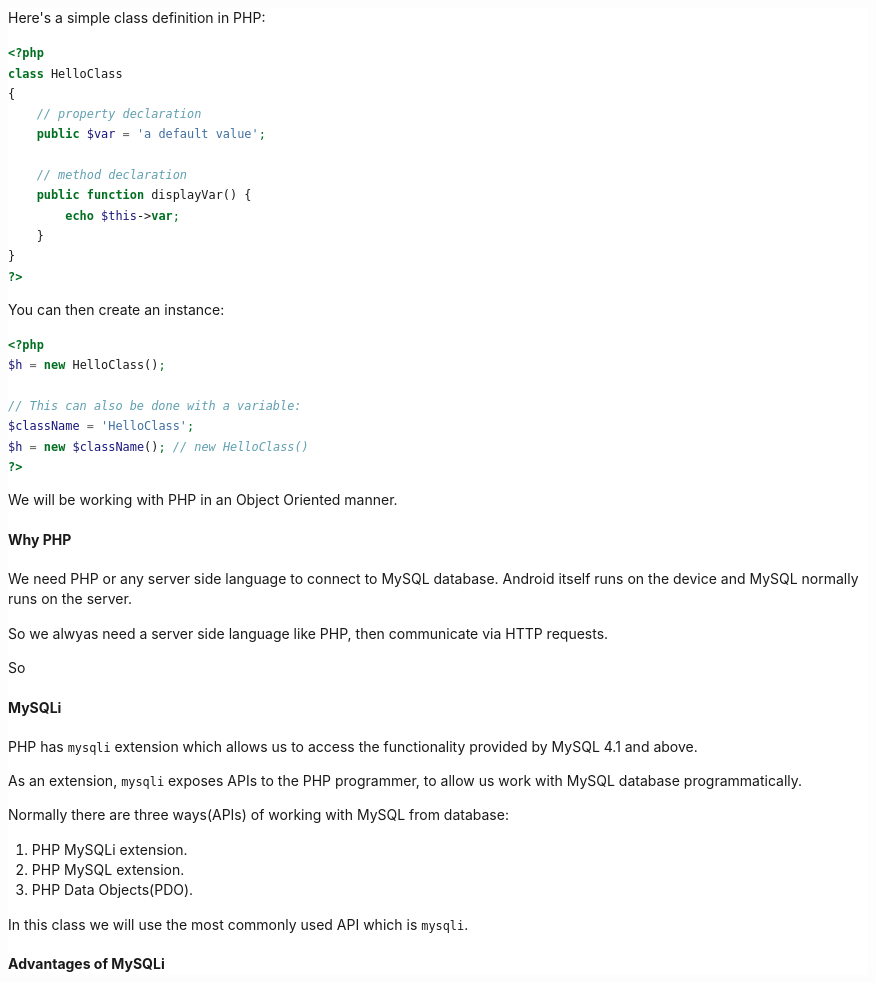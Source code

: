 Here's a simple class definition in PHP:

```php
<?php
class HelloClass
{
    // property declaration
    public $var = 'a default value';

    // method declaration
    public function displayVar() {
        echo $this->var;
    }
}
?>
```

You can then create an instance:

```php
<?php
$h = new HelloClass();

// This can also be done with a variable:
$className = 'HelloClass';
$h = new $className(); // new HelloClass()
?>
```

We will be working with PHP in an Object Oriented manner.

#### Why PHP

We need PHP or any server side language to connect to MySQL database. Android itself runs on the device and MySQL normally runs on the server.

So we alwyas need a server side language like PHP, then communicate via HTTP requests.

So

#### MySQLi

PHP has `mysqli` extension which allows us to access the functionality provided by MySQL 4.1 and above.

As an extension, `mysqli` exposes APIs to the PHP programmer, to allow us work with MySQL database programmatically.

Normally there are three ways(APIs) of working with MySQL from database:

1. PHP MySQLi extension.
2. PHP MySQL extension.
3. PHP Data Objects(PDO).

In this class we will use the most commonly used API which is `mysqli`.

#### Advantages of MySQLi
